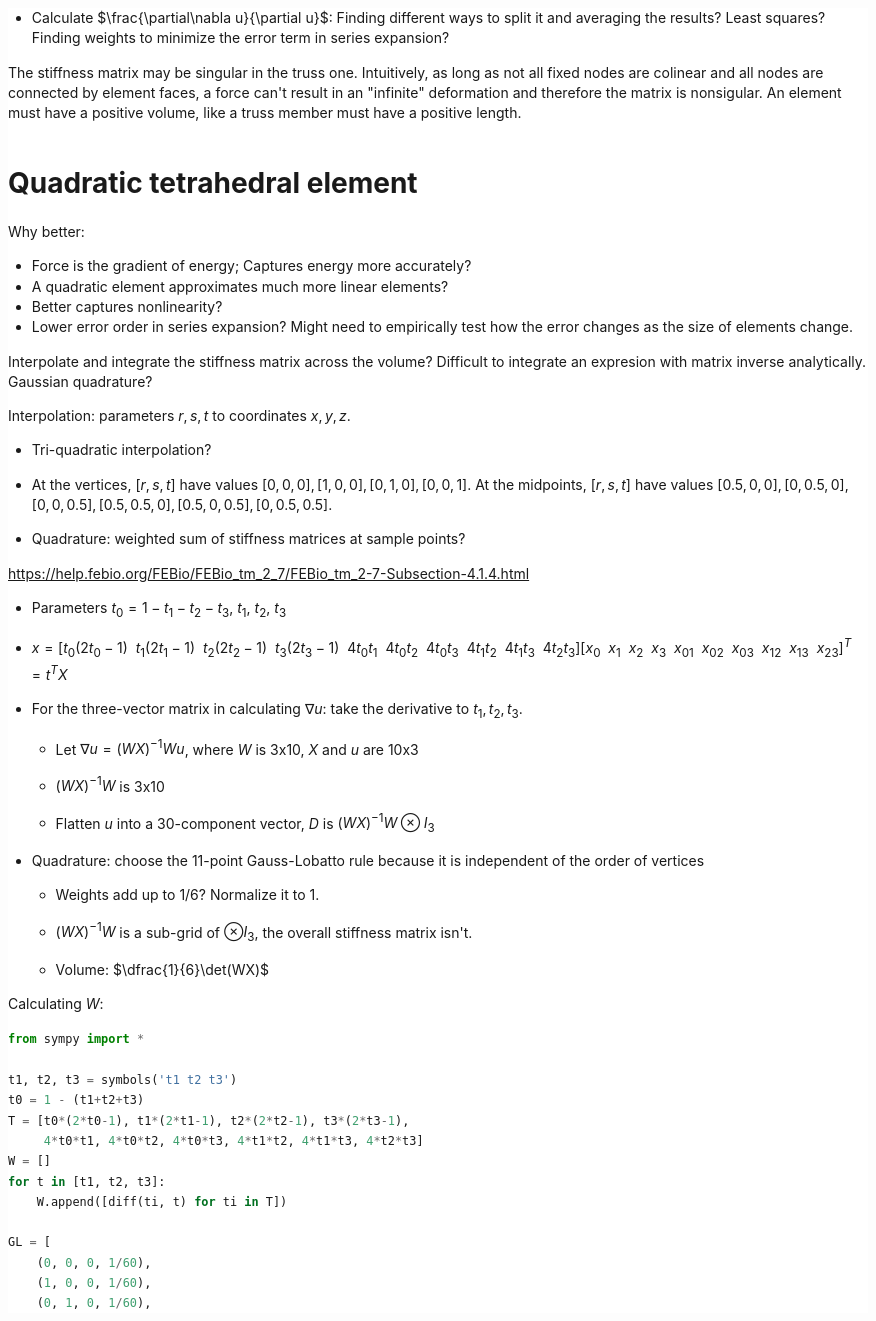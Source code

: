  - Calculate $\frac{\partial\nabla u}{\partial u}$: Finding different ways to split it and averaging the results? Least squares? Finding weights to minimize the error term in series expansion?

The stiffness matrix may be singular in the truss one. Intuitively, as long as not all fixed nodes are colinear and all nodes are connected by element faces, a force can't result in an "infinite" deformation and therefore the matrix is nonsigular. An element must have a positive volume, like a truss member must have a positive length.


# Quadratic tetrahedral element

Why better:
 - Force is the gradient of energy; Captures energy more accurately?
 - A quadratic element approximates much more linear elements?
 - Better captures nonlinearity?
 - Lower error order in series expansion? Might need to empirically test how the error changes as the size of elements change.

Interpolate and integrate the stiffness matrix across the volume? Difficult to integrate an expresion with matrix inverse analytically. Gaussian quadrature?

Interpolation: parameters $r,s,t$ to coordinates $x,y,z$.

 - Tri-quadratic interpolation?

 - At the vertices, $[r,s,t]$ have values $[0,0,0],[1,0,0],[0,1,0],[0,0,1]$. At the midpoints, $[r,s,t]$ have values $[0.5,0,0],[0,0.5,0],[0,0,0.5],[0.5,0.5,0],[0.5,0,0.5],[0,0.5,0.5]$.

 - Quadrature: weighted sum of stiffness matrices at sample points?

https://help.febio.org/FEBio/FEBio_tm_2_7/FEBio_tm_2-7-Subsection-4.1.4.html

 - Parameters $t_0=1-t_1-t_2-t_3$, $t_1$, $t_2$, $t_3$

 - $x=[t_0(2t_0-1)\ \ t_1(2t_1-1)\ \ t_2(2t_2-1)\ \ t_3(2t_3-1)\ \ 4t_0t_1\ \ 4t_0t_2\ \ 4t_0t_3\ \ 4t_1t_2\ \ 4t_1t_3\ \ 4t_2t_3][x_{0}\ \ x_{1}\ \ x_{2}\ \ x_{3}\ \ x_{01}\ \ x_{02}\ \ x_{03}\ \ x_{12}\ \ x_{13}\ \ x_{23}]^T = t^TX$

 - For the three-vector matrix in calculating $\nabla u$: take the derivative to $t_1,t_2,t_3$.

   - Let $\nabla u=(WX)^{-1}Wu$, where $W$ is 3x10, $X$ and $u$ are 10x3

   - $(WX)^{-1}W$ is 3x10

   - Flatten $u$ into a 30-component vector, $D$ is $(WX)^{-1}W\otimes I_3$

 - Quadrature: choose the 11-point Gauss-Lobatto rule because it is independent of the order of vertices

   - Weights add up to $1/6$? Normalize it to $1$.

   - $(WX)^{-1}W$ is a sub-grid of $\otimes I_3$, the overall stiffness matrix isn't.

   - Volume: $\dfrac{1}{6}\det(WX)$

Calculating $W$:

```py
from sympy import *

t1, t2, t3 = symbols('t1 t2 t3')
t0 = 1 - (t1+t2+t3)
T = [t0*(2*t0-1), t1*(2*t1-1), t2*(2*t2-1), t3*(2*t3-1),
     4*t0*t1, 4*t0*t2, 4*t0*t3, 4*t1*t2, 4*t1*t3, 4*t2*t3]
W = []
for t in [t1, t2, t3]:
    W.append([diff(ti, t) for ti in T])

GL = [
    (0, 0, 0, 1/60),
    (1, 0, 0, 1/60),
    (0, 1, 0, 1/60),
```